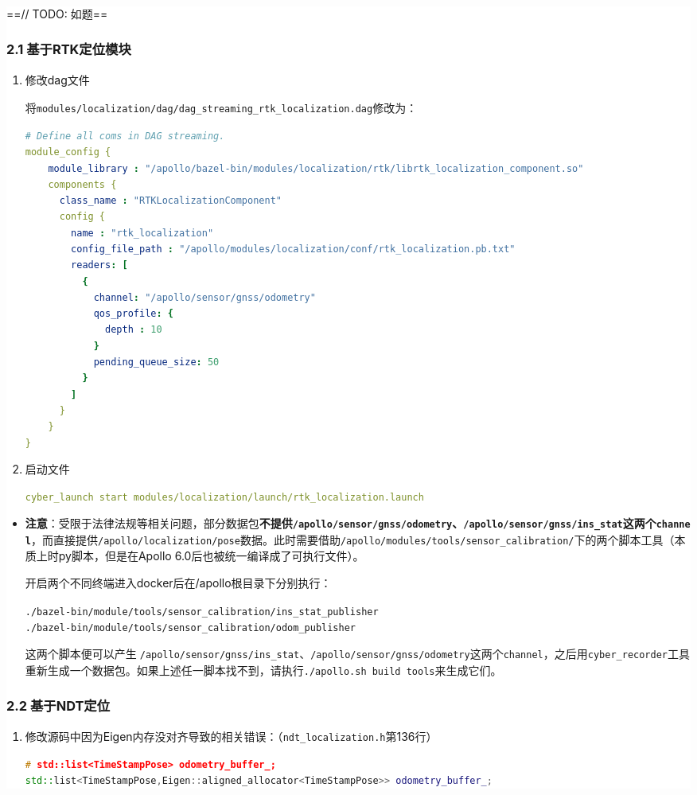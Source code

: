==// TODO: 如题==

### 2.1 基于RTK定位模块

1. 修改dag文件

   将`modules/localization/dag/dag_streaming_rtk_localization.dag`修改为：

   ```yaml
   # Define all coms in DAG streaming.
   module_config {
       module_library : "/apollo/bazel-bin/modules/localization/rtk/librtk_localization_component.so"
       components {
         class_name : "RTKLocalizationComponent"
         config {
           name : "rtk_localization"
           config_file_path : "/apollo/modules/localization/conf/rtk_localization.pb.txt"
           readers: [
             {
               channel: "/apollo/sensor/gnss/odometry"
               qos_profile: {
                 depth : 10
               }
               pending_queue_size: 50
             }
           ]
         }
       }
   }
   ```

2. 启动文件

   ```yaml
   cyber_launch start modules/localization/launch/rtk_localization.launch
   ```

+ **注意**：受限于法律法规等相关问题，部分数据包**不提供`/apollo/sensor/gnss/odometry`、`/apollo/sensor/gnss/ins_stat`这两个`channel`**，而直接提供`/apollo/localization/pose`数据。此时需要借助`/apollo/modules/tools/sensor_calibration/`下的两个脚本工具（本质上时py脚本，但是在Apollo 6.0后也被统一编译成了可执行文件）。

  开启两个不同终端进入docker后在/apollo根目录下分别执行：

  ```bash
  ./bazel-bin/module/tools/sensor_calibration/ins_stat_publisher
  ./bazel-bin/module/tools/sensor_calibration/odom_publisher
  ```

  这两个脚本便可以产生 `/apollo/sensor/gnss/ins_stat`、`/apollo/sensor/gnss/odometry`这两个`channel`，之后用`cyber_recorder`工具重新生成一个数据包。如果上述任一脚本找不到，请执行`./apollo.sh build tools`来生成它们。

### 2.2 基于NDT定位

1. 修改源码中因为Eigen内存没对齐导致的相关错误：（`ndt_localization.h`第136行）

   ```c++
   # std::list<TimeStampPose> odometry_buffer_;
   std::list<TimeStampPose,Eigen::aligned_allocator<TimeStampPose>> odometry_buffer_;
   ```
